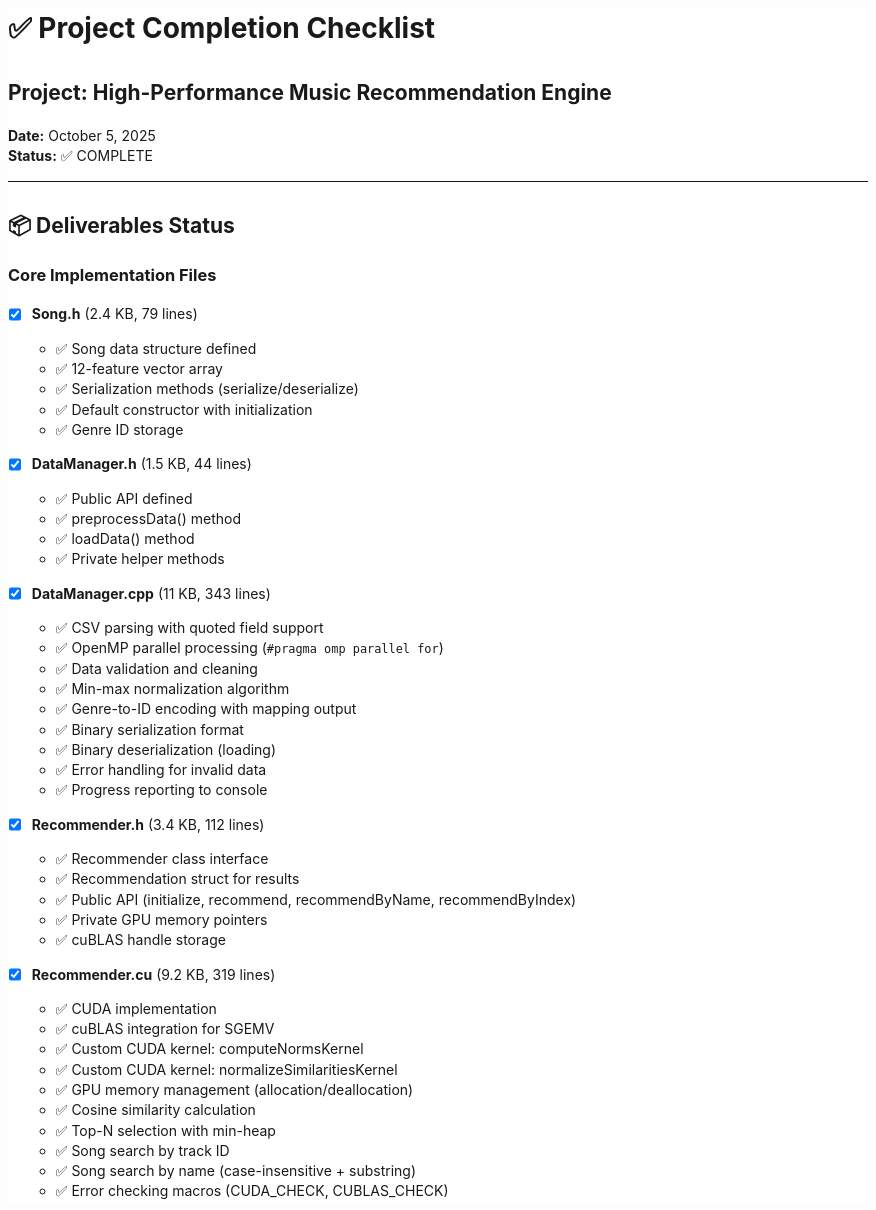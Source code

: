 # ✅ Project Completion Checklist

## Project: High-Performance Music Recommendation Engine
**Date:** October 5, 2025  
**Status:** ✅ COMPLETE

---

## 📦 Deliverables Status

### Core Implementation Files

- [x] **Song.h** (2.4 KB, 79 lines)
  - ✅ Song data structure defined
  - ✅ 12-feature vector array
  - ✅ Serialization methods (serialize/deserialize)
  - ✅ Default constructor with initialization
  - ✅ Genre ID storage

- [x] **DataManager.h** (1.5 KB, 44 lines)
  - ✅ Public API defined
  - ✅ preprocessData() method
  - ✅ loadData() method
  - ✅ Private helper methods

- [x] **DataManager.cpp** (11 KB, 343 lines)
  - ✅ CSV parsing with quoted field support
  - ✅ OpenMP parallel processing (`#pragma omp parallel for`)
  - ✅ Data validation and cleaning
  - ✅ Min-max normalization algorithm
  - ✅ Genre-to-ID encoding with mapping output
  - ✅ Binary serialization format
  - ✅ Binary deserialization (loading)
  - ✅ Error handling for invalid data
  - ✅ Progress reporting to console

- [x] **Recommender.h** (3.4 KB, 112 lines)
  - ✅ Recommender class interface
  - ✅ Recommendation struct for results
  - ✅ Public API (initialize, recommend, recommendByName, recommendByIndex)
  - ✅ Private GPU memory pointers
  - ✅ cuBLAS handle storage

- [x] **Recommender.cu** (9.2 KB, 319 lines)
  - ✅ CUDA implementation
  - ✅ cuBLAS integration for SGEMV
  - ✅ Custom CUDA kernel: computeNormsKernel
  - ✅ Custom CUDA kernel: normalizeSimilaritiesKernel
  - ✅ GPU memory management (allocation/deallocation)
  - ✅ Cosine similarity calculation
  - ✅ Top-N selection with min-heap
  - ✅ Song search by track ID
  - ✅ Song search by name (case-insensitive + substring)
  - ✅ Error checking macros (CUDA_CHECK, CUBLAS_CHECK)

